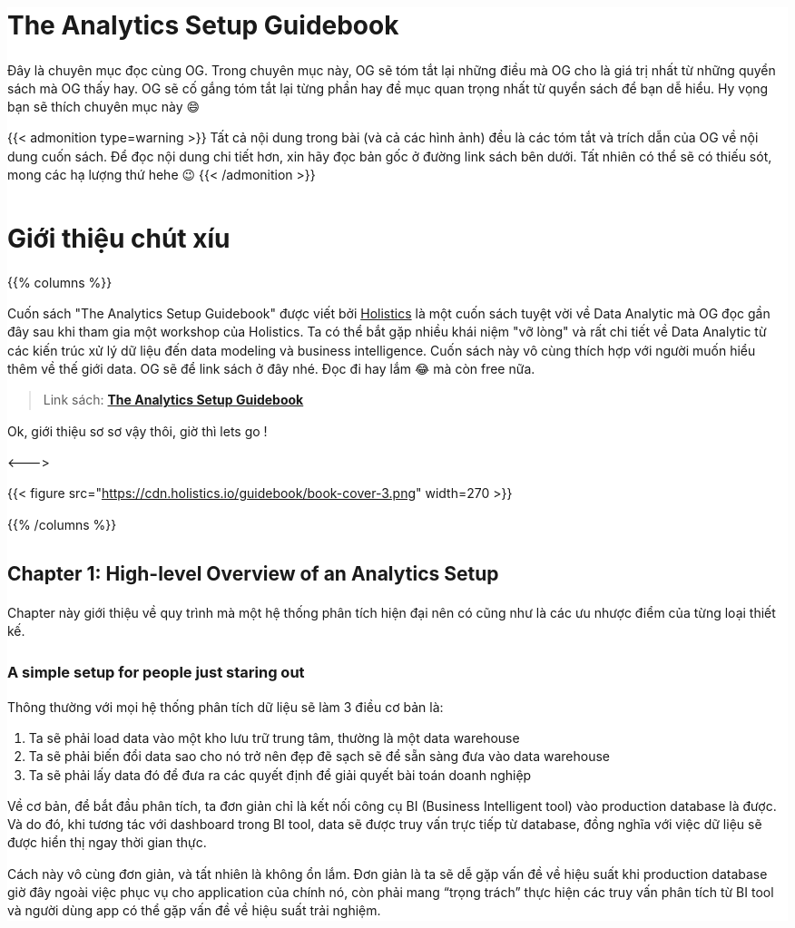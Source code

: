 # The Analytics Setup Guidebook




Đây là chuyên mục đọc cùng OG. Trong chuyên mục này, OG sẽ tóm tắt lại những điều mà OG cho là giá trị nhất từ những quyển sách mà OG thấy hay. OG sẽ cố gắng tóm tắt lại từng phần hay đề mục quan trọng nhất từ quyển sách để bạn dễ hiểu. Hy vọng bạn sẽ thích chuyên mục này :smile:

{{< admonition type=warning >}}
Tất cả nội dung trong bài (và cả các hình ảnh) đều là các tóm tắt và trích dẫn của OG về nội dung cuốn sách. Để đọc nội dung chi tiết hơn, xin hãy đọc bản gốc ở đường link sách bên dưới. Tất nhiên có thể sẽ có thiếu sót, mong các hạ lượng thứ hehe :wink:
{{< /admonition >}}

# Giới thiệu chút xíu

{{% columns %}}

Cuốn sách "The Analytics Setup Guidebook" được viết bởi [Holistics](https://www.holistics.io/) là một cuốn sách tuyệt vời về Data Analytic mà OG đọc gần đây sau khi tham gia một workshop của Holistics. Ta có thể bắt gặp nhiều khái niệm "vỡ lòng" và rất chi tiết về Data Analytic từ các kiến trúc xử lý dữ liệu đến data modeling và business intelligence. Cuốn sách này vô cùng thích hợp với người muốn hiểu thêm về thế giới data. OG sẽ để link sách ở đây nhé. Đọc đi hay lắm :joy: mà còn free nữa.

> Link sách: [**The Analytics Setup Guidebook**](https://www.holistics.io/books/setup-analytics/)

Ok, giới thiệu sơ sơ vậy thôi, giờ thì lets go !

<--->

{{< figure src="https://cdn.holistics.io/guidebook/book-cover-3.png" width=270 >}}

{{% /columns %}}


## Chapter 1: High-level Overview of an Analytics Setup

Chapter này giới thiệu về quy trình mà một hệ thống phân tích hiện đại nên có cũng như là các ưu nhược điểm của từng loại thiết kế.

### A simple setup for people just staring out

Thông thường với mọi hệ thống phân tích dữ liệu sẽ làm 3 điều cơ bản là:

1. Ta sẽ phải load data vào một kho lưu trữ trung tâm, thường là một data warehouse
2. Ta sẽ phải biến đổi data sao cho nó trở nên đẹp đẽ sạch sẽ để sẵn sàng đưa vào data warehouse
3. Ta sẽ phải lấy data đó để đưa ra các quyết định để giải quyết bài toán doanh nghiệp

Về cơ bản, để bắt đầu phân tích, ta đơn giản chỉ là kết nối công cụ BI (Business Intelligent tool) vào production database là được. Và do đó, khi tương tác với dashboard trong BI tool, data sẽ được truy vấn trực tiếp từ database, đồng nghĩa với việc dữ liệu sẽ được hiển thị ngay thời gian thực.

Cách này vô cùng đơn giản, và tất nhiên là không ổn lắm. Đơn giản là ta sẽ dễ gặp vấn đề về hiệu suất khi production database giờ đây ngoài việc phục vụ cho application của chính nó, còn phải mang “trọng trách” thực hiện các truy vấn phân tích từ BI tool và người dùng app có thể gặp vấn đề về hiệu suất trải nghiệm. 
